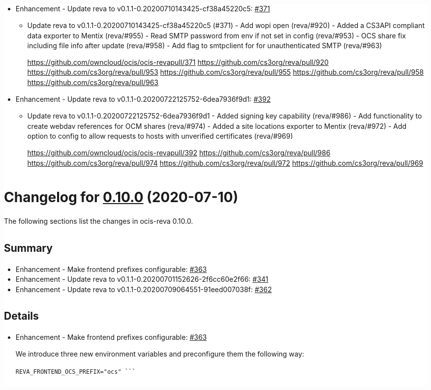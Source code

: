 
-   Enhancement - Update reva to v0.1.1-0.20200710143425-cf38a45220c5: [#371](https://github.com/owncloud/ocis/ocis-revapull/371)

    -   Update reva to v0.1.1-0.20200710143425-cf38a45220c5 (#371) - Add wopi open (reva/#920) -
        Added a CS3API compliant data exporter to Mentix (reva/#955) - Read SMTP password from env if
        not set in config (reva/#953) - OCS share fix including file info after update (reva/#958) - Add
        flag to smtpclient for for unauthenticated SMTP (reva/#963)

        <https://github.com/owncloud/ocis/ocis-revapull/371>
        <https://github.com/cs3org/reva/pull/920>
        <https://github.com/cs3org/reva/pull/953>
        <https://github.com/cs3org/reva/pull/955>
        <https://github.com/cs3org/reva/pull/958>
        <https://github.com/cs3org/reva/pull/963>


-   Enhancement - Update reva to v0.1.1-0.20200722125752-6dea7936f9d1: [#392](https://github.com/owncloud/ocis/ocis-revapull/392)

    -   Update reva to v0.1.1-0.20200722125752-6dea7936f9d1 - Added signing key capability
        (reva/#986) - Add functionality to create webdav references for OCM shares (reva/#974) -
        Added a site locations exporter to Mentix (reva/#972) - Add option to config to allow requests
        to hosts with unverified certificates (reva/#969)

        <https://github.com/owncloud/ocis/ocis-revapull/392>
        <https://github.com/cs3org/reva/pull/986>
        <https://github.com/cs3org/reva/pull/974>
        <https://github.com/cs3org/reva/pull/972>
        <https://github.com/cs3org/reva/pull/969>

# Changelog for [0.10.0] \(2020-07-10)

The following sections list the changes in ocis-reva 0.10.0.

[0.10.0]: https://github.com/owncloud/ocis/ocis-revacompare/v0.9.1...v0.10.0

## Summary

-   Enhancement - Make frontend prefixes configurable: [#363](https://github.com/owncloud/ocis/ocis-revapull/363)
-   Enhancement - Update reva to v0.1.1-0.20200701152626-2f6cc60e2f66: [#341](https://github.com/owncloud/ocis/ocis-revapull/341)
-   Enhancement - Update reva to v0.1.1-0.20200709064551-91eed007038f: [#362](https://github.com/owncloud/ocis/ocis-revapull/362)

## Details

-   Enhancement - Make frontend prefixes configurable: [#363](https://github.com/owncloud/ocis/ocis-revapull/363)

     We introduce three new environment variables and preconfigure them the following way:

    ````REVA_FRONTEND_DATAGATEWAY_PREFIX="data" REVA_FRONTEND_OCDAV_PREFIX=""
    REVA_FRONTEND_OCS_PREFIX="ocs" ```


[0.14.0]: https://github.com/owncloud/ocis/ocis-revacompare/v0.13.0...v0.14.0
[0.13.0]: https://github.com/owncloud/ocis/ocis-revacompare/v0.12.0...v0.13.0
[0.12.0]: https://github.com/owncloud/ocis/ocis-revacompare/v0.11.0...v0.12.0
[0.11.0]: https://github.com/owncloud/ocis/ocis-revacompare/v0.10.0...v0.11.0
[0.9.1]: https://github.com/owncloud/ocis/ocis-revacompare/v0.9.0...v0.9.1
[0.9.0]: https://github.com/owncloud/ocis/ocis-revacompare/v0.8.0...v0.9.0
[0.8.0]: https://github.com/owncloud/ocis/ocis-revacompare/v0.7.0...v0.8.0
[0.7.0]: https://github.com/owncloud/ocis/ocis-revacompare/v0.6.0...v0.7.0
[0.6.0]: https://github.com/owncloud/ocis/ocis-revacompare/v0.5.0...v0.6.0
[0.5.0]: https://github.com/owncloud/ocis/ocis-revacompare/v0.4.0...v0.5.0
[0.4.0]: https://github.com/owncloud/ocis/ocis-revacompare/v0.3.0...v0.4.0
[0.3.0]: https://github.com/owncloud/ocis/ocis-revacompare/v0.2.1...v0.3.0
[0.2.1]: https://github.com/owncloud/ocis/ocis-revacompare/v0.2.0...v0.2.1
[0.2.0]: https://github.com/owncloud/ocis/ocis-revacompare/v0.1.1...v0.2.0
[0.1.1]: https://github.com/owncloud/ocis/ocis-revacompare/v0.1.0...v0.1.1
[0.1.0]: https://github.com/owncloud/ocis/ocis-revacompare/6702be7f9045a382d40691a9bcd04f572203e9ed...v0.1.0